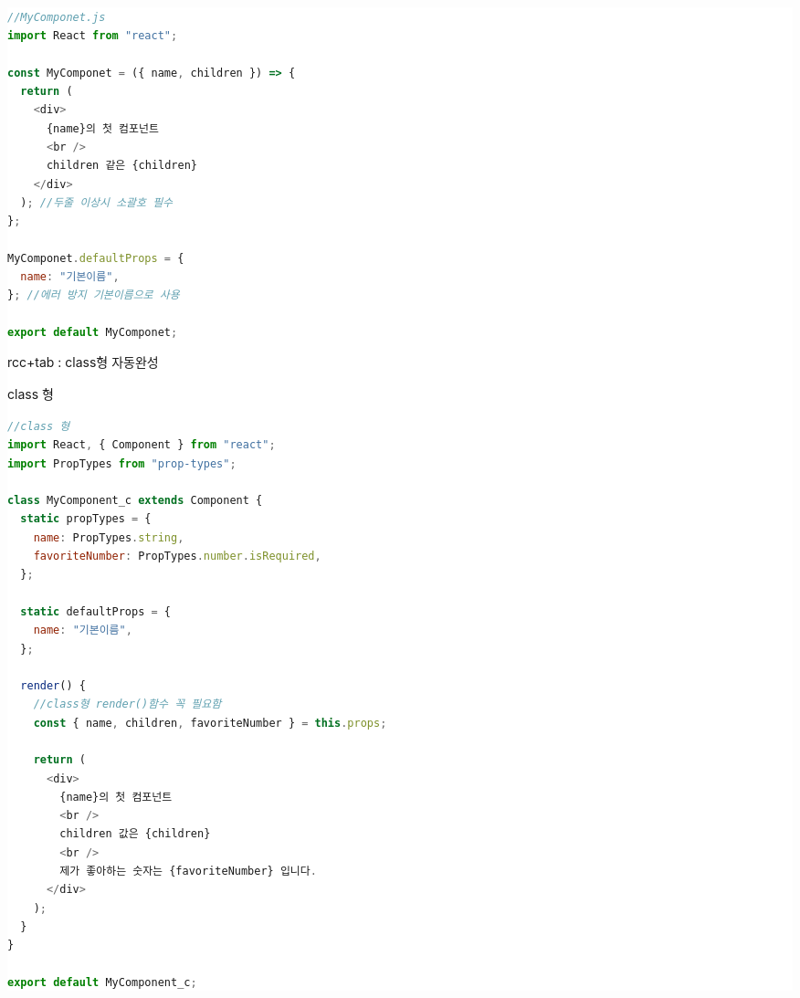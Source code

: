 ```js
```

```js
//MyComponet.js
import React from "react";

const MyComponet = ({ name, children }) => {
  return (
    <div>
      {name}의 첫 컴포넌트
      <br />
      children 같은 {children}
    </div>
  ); //두줄 이상시 소괄호 필수
};

MyComponet.defaultProps = {
  name: "기본이름",
}; //에러 방지 기본이름으로 사용

export default MyComponet;
```

rcc+tab : class형 자동완성

class 형

```js
//class 형
import React, { Component } from "react";
import PropTypes from "prop-types";

class MyComponent_c extends Component {
  static propTypes = {
    name: PropTypes.string,
    favoriteNumber: PropTypes.number.isRequired,
  };

  static defaultProps = {
    name: "기본이름",
  };

  render() {
    //class형 render()함수 꼭 필요함
    const { name, children, favoriteNumber } = this.props;

    return (
      <div>
        {name}의 첫 컴포넌트
        <br />
        children 값은 {children}
        <br />
        제가 좋아하는 숫자는 {favoriteNumber} 입니다.
      </div>
    );
  }
}

export default MyComponent_c;
```
